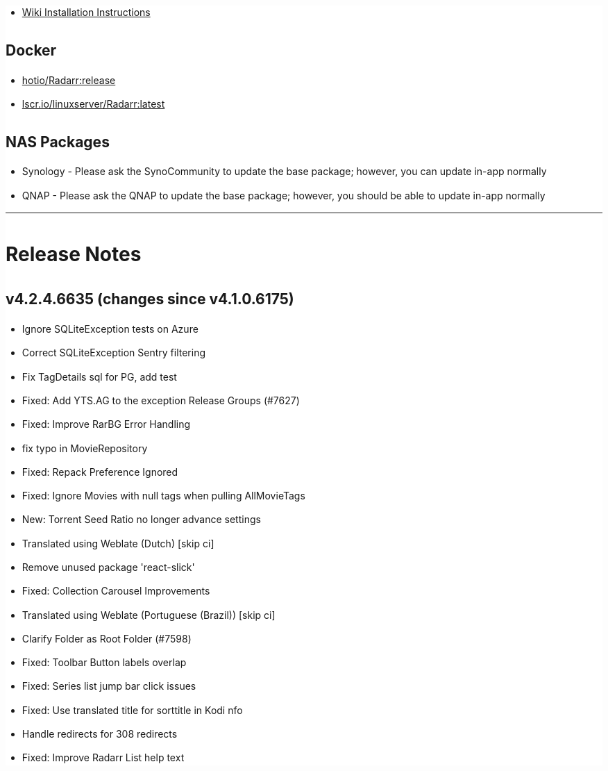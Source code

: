 - [Wiki Installation Instructions](https://wiki.servarr.com/radarr/installation)

## Docker

- [hotio/Radarr:release](https://hotio.dev/containers/radarr)

- [lscr.io/linuxserver/Radarr:latest](https://docs.linuxserver.io/images/docker-radarr)

## NAS Packages

- Synology - Please ask the SynoCommunity to update the base package; however, you can update in-app normally

- QNAP - Please ask the QNAP to update the base package; however, you should be able to update in-app normally

------------

# Release Notes

## v4.2.4.6635 (changes since v4.1.0.6175)

 - Ignore SQLiteException tests on Azure

 - Correct SQLiteException Sentry filtering

 - Fix TagDetails sql for PG, add test

 - Fixed: Add YTS.AG to the exception Release Groups (#7627)

 - Fixed: Improve RarBG Error Handling

 - fix typo in MovieRepository

 - Fixed: Repack Preference Ignored

 - Fixed: Ignore Movies with null tags when pulling AllMovieTags

 - New: Torrent Seed Ratio no longer advance settings

 - Translated using Weblate (Dutch) [skip ci]

 - Remove unused package 'react-slick'

 - Fixed: Collection Carousel Improvements

 - Translated using Weblate (Portuguese (Brazil)) [skip ci]

 - Clarify Folder as Root Folder (#7598)

 - Fixed: Toolbar Button labels overlap

 - Fixed: Series list jump bar click issues

 - Fixed: Use translated title for sorttitle in Kodi nfo

 - Handle redirects for 308 redirects

 - Fixed: Improve Radarr List help text
